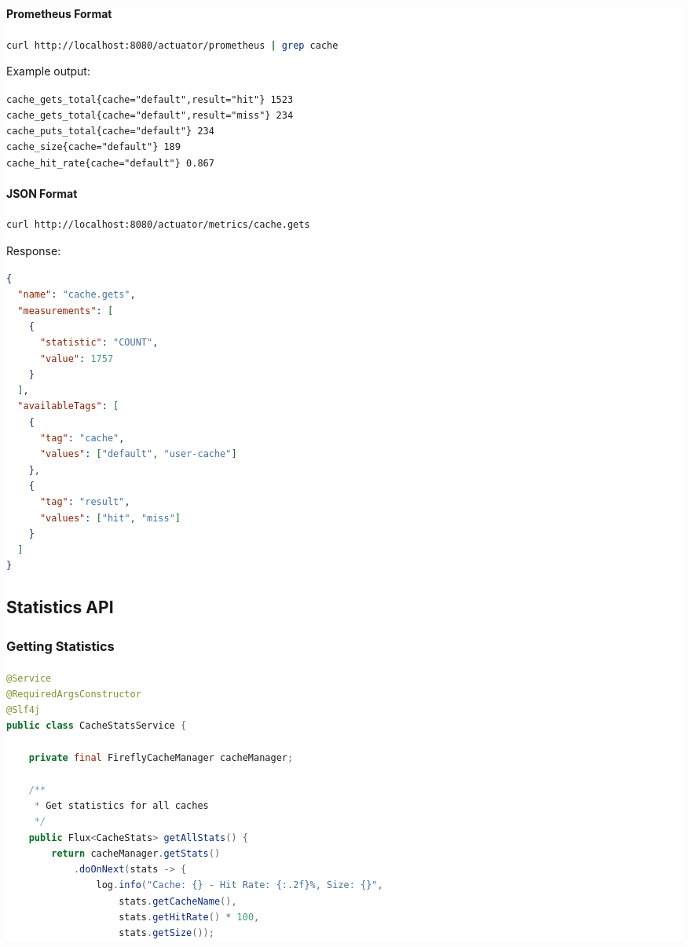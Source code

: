 #### Prometheus Format

```bash
curl http://localhost:8080/actuator/prometheus | grep cache
```

Example output:
```
cache_gets_total{cache="default",result="hit"} 1523
cache_gets_total{cache="default",result="miss"} 234
cache_puts_total{cache="default"} 234
cache_size{cache="default"} 189
cache_hit_rate{cache="default"} 0.867
```

#### JSON Format

```bash
curl http://localhost:8080/actuator/metrics/cache.gets
```

Response:
```json
{
  "name": "cache.gets",
  "measurements": [
    {
      "statistic": "COUNT",
      "value": 1757
    }
  ],
  "availableTags": [
    {
      "tag": "cache",
      "values": ["default", "user-cache"]
    },
    {
      "tag": "result",
      "values": ["hit", "miss"]
    }
  ]
}
```

## Statistics API

### Getting Statistics

```java
@Service
@RequiredArgsConstructor
@Slf4j
public class CacheStatsService {
    
    private final FireflyCacheManager cacheManager;
    
    /**
     * Get statistics for all caches
     */
    public Flux<CacheStats> getAllStats() {
        return cacheManager.getStats()
            .doOnNext(stats -> {
                log.info("Cache: {} - Hit Rate: {:.2f}%, Size: {}", 
                    stats.getCacheName(),
                    stats.getHitRate() * 100,
                    stats.getSize());
```